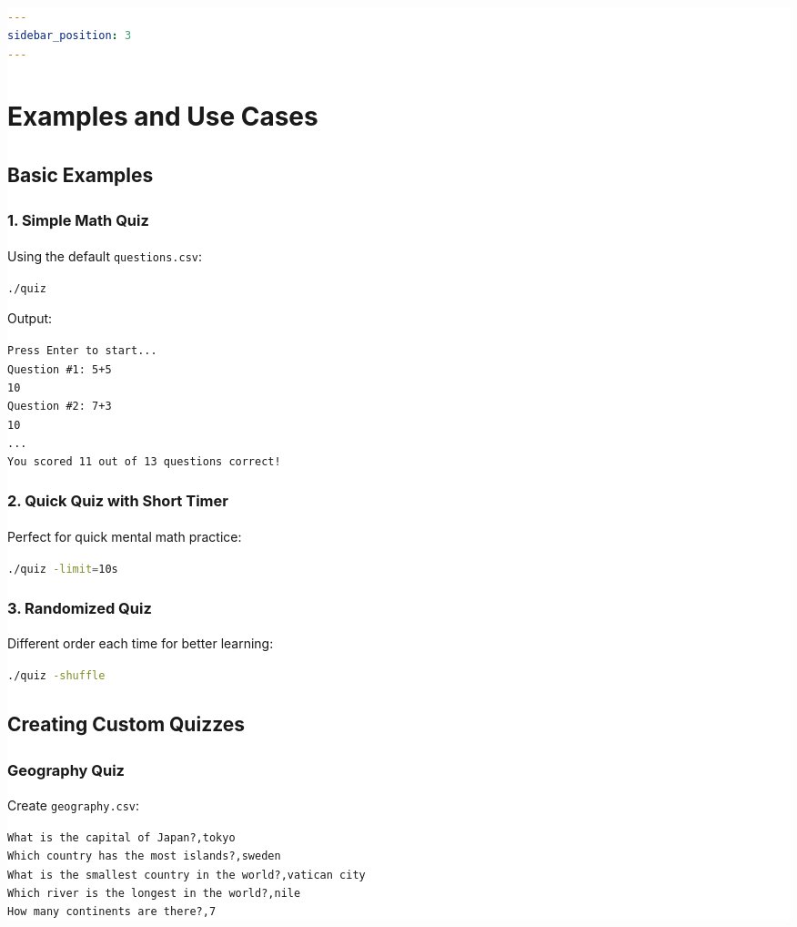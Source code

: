```yaml
---
sidebar_position: 3
---
```


# Examples and Use Cases

## Basic Examples

### 1. Simple Math Quiz
Using the default `questions.csv`:
```bash
./quiz
```

Output:
```
Press Enter to start...
Question #1: 5+5
10
Question #2: 7+3
10
...
You scored 11 out of 13 questions correct!
```

### 2. Quick Quiz with Short Timer
Perfect for quick mental math practice:
```bash
./quiz -limit=10s
```

### 3. Randomized Quiz
Different order each time for better learning:
```bash
./quiz -shuffle
```

## Creating Custom Quizzes

### Geography Quiz
Create `geography.csv`:
```csv
What is the capital of Japan?,tokyo
Which country has the most islands?,sweden
What is the smallest country in the world?,vatican city
Which river is the longest in the world?,nile
How many continents are there?,7
```

